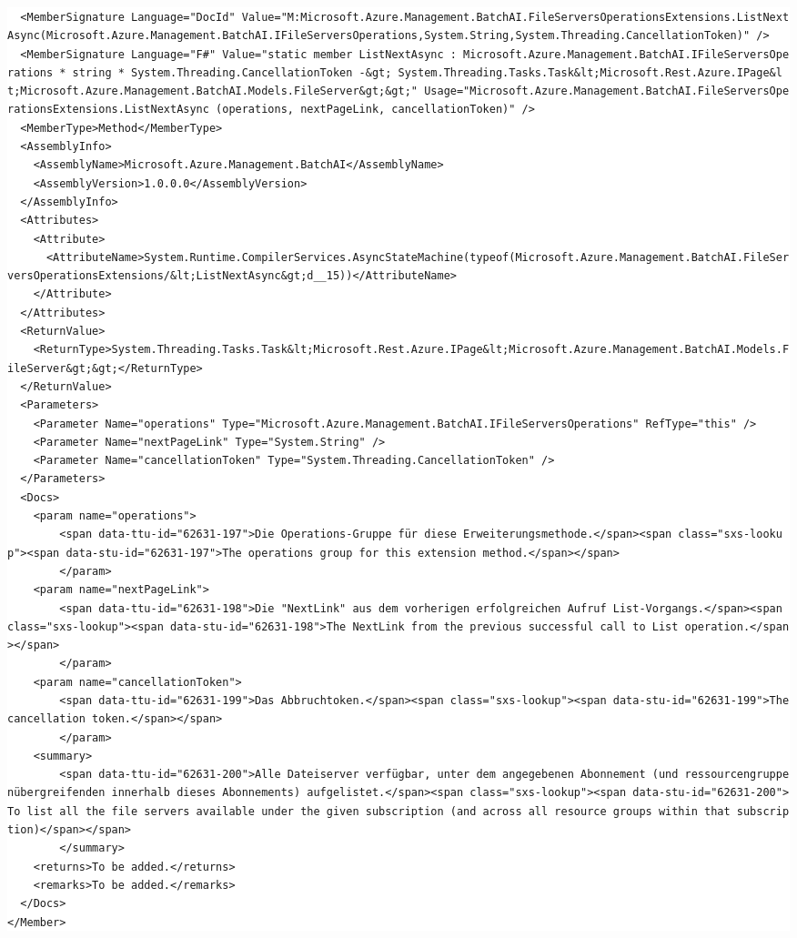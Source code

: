       <MemberSignature Language="DocId" Value="M:Microsoft.Azure.Management.BatchAI.FileServersOperationsExtensions.ListNextAsync(Microsoft.Azure.Management.BatchAI.IFileServersOperations,System.String,System.Threading.CancellationToken)" />
      <MemberSignature Language="F#" Value="static member ListNextAsync : Microsoft.Azure.Management.BatchAI.IFileServersOperations * string * System.Threading.CancellationToken -&gt; System.Threading.Tasks.Task&lt;Microsoft.Rest.Azure.IPage&lt;Microsoft.Azure.Management.BatchAI.Models.FileServer&gt;&gt;" Usage="Microsoft.Azure.Management.BatchAI.FileServersOperationsExtensions.ListNextAsync (operations, nextPageLink, cancellationToken)" />
      <MemberType>Method</MemberType>
      <AssemblyInfo>
        <AssemblyName>Microsoft.Azure.Management.BatchAI</AssemblyName>
        <AssemblyVersion>1.0.0.0</AssemblyVersion>
      </AssemblyInfo>
      <Attributes>
        <Attribute>
          <AttributeName>System.Runtime.CompilerServices.AsyncStateMachine(typeof(Microsoft.Azure.Management.BatchAI.FileServersOperationsExtensions/&lt;ListNextAsync&gt;d__15))</AttributeName>
        </Attribute>
      </Attributes>
      <ReturnValue>
        <ReturnType>System.Threading.Tasks.Task&lt;Microsoft.Rest.Azure.IPage&lt;Microsoft.Azure.Management.BatchAI.Models.FileServer&gt;&gt;</ReturnType>
      </ReturnValue>
      <Parameters>
        <Parameter Name="operations" Type="Microsoft.Azure.Management.BatchAI.IFileServersOperations" RefType="this" />
        <Parameter Name="nextPageLink" Type="System.String" />
        <Parameter Name="cancellationToken" Type="System.Threading.CancellationToken" />
      </Parameters>
      <Docs>
        <param name="operations">
            <span data-ttu-id="62631-197">Die Operations-Gruppe für diese Erweiterungsmethode.</span><span class="sxs-lookup"><span data-stu-id="62631-197">The operations group for this extension method.</span></span>
            </param>
        <param name="nextPageLink">
            <span data-ttu-id="62631-198">Die "NextLink" aus dem vorherigen erfolgreichen Aufruf List-Vorgangs.</span><span class="sxs-lookup"><span data-stu-id="62631-198">The NextLink from the previous successful call to List operation.</span></span>
            </param>
        <param name="cancellationToken">
            <span data-ttu-id="62631-199">Das Abbruchtoken.</span><span class="sxs-lookup"><span data-stu-id="62631-199">The cancellation token.</span></span>
            </param>
        <summary>
            <span data-ttu-id="62631-200">Alle Dateiserver verfügbar, unter dem angegebenen Abonnement (und ressourcengruppenübergreifenden innerhalb dieses Abonnements) aufgelistet.</span><span class="sxs-lookup"><span data-stu-id="62631-200">To list all the file servers available under the given subscription (and across all resource groups within that subscription)</span></span>
            </summary>
        <returns>To be added.</returns>
        <remarks>To be added.</remarks>
      </Docs>
    </Member>
  </Members>
</Type>